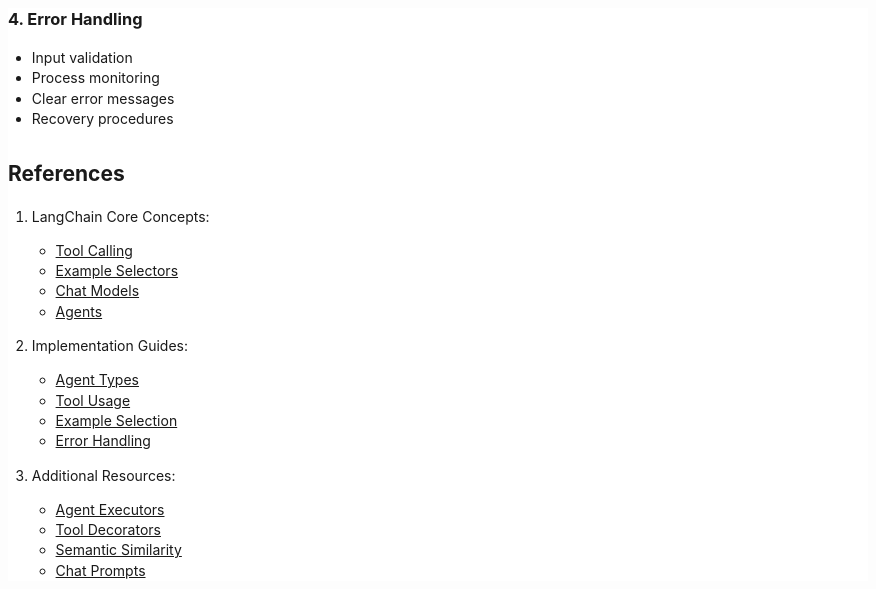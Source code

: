 ### 4. Error Handling
- Input validation
- Process monitoring
- Clear error messages
- Recovery procedures

## References

1. LangChain Core Concepts:
   - [Tool Calling](https://python.langchain.com/docs/concepts/tools/)
   - [Example Selectors](https://python.langchain.com/docs/concepts/example_selectors/)
   - [Chat Models](https://python.langchain.com/docs/concepts/chat_models/)
   - [Agents](https://python.langchain.com/docs/concepts/agents/)

2. Implementation Guides:
   - [Agent Types](https://python.langchain.com/docs/modules/agents/agent_types/)
   - [Tool Usage](https://python.langchain.com/docs/modules/agents/tools/custom_tools)
   - [Example Selection](https://python.langchain.com/docs/modules/model_io/prompts/example_selector_types)
   - [Error Handling](https://python.langchain.com/docs/concepts/error_handling)

3. Additional Resources:
   - [Agent Executors](https://python.langchain.com/docs/modules/agents/executor)
   - [Tool Decorators](https://python.langchain.com/docs/modules/agents/tools/decorators)
   - [Semantic Similarity](https://python.langchain.com/docs/modules/data_connection/retrievers/semantic_similarity)
   - [Chat Prompts](https://python.langchain.com/docs/modules/model_io/prompts/chat_prompts)